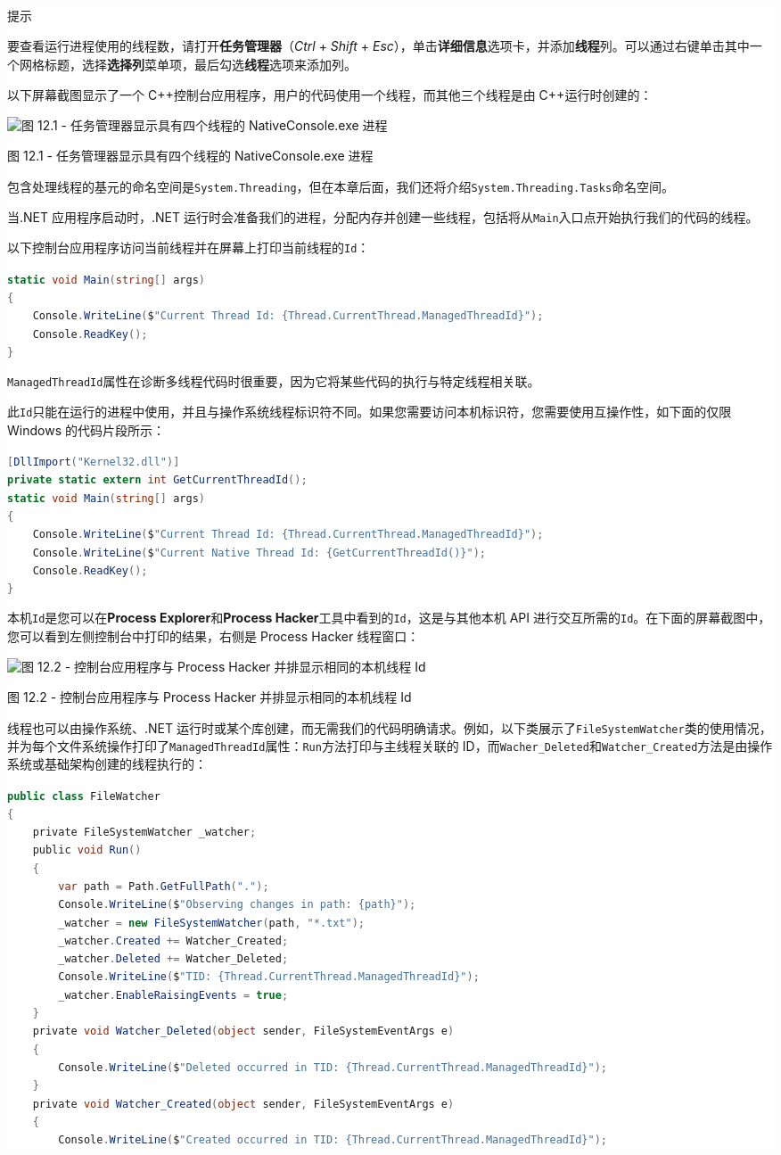 提示

要查看运行进程使用的线程数，请打开**任务管理器**（*Ctrl* + *Shift* + *Esc*），单击**详细信息**选项卡，并添加**线程**列。可以通过右键单击其中一个网格标题，选择**选择列**菜单项，最后勾选**线程**选项来添加列。

以下屏幕截图显示了一个 C++控制台应用程序，用户的代码使用一个线程，而其他三个线程是由 C++运行时创建的：

![图 12.1 - 任务管理器显示具有四个线程的 NativeConsole.exe 进程](https://github.com/OpenDocCN/freelearn-csharp-zh/raw/master/docs/lrn-cs-prog/img/Figure_12.1_B12346.jpg)

图 12.1 - 任务管理器显示具有四个线程的 NativeConsole.exe 进程

包含处理线程的基元的命名空间是`System.Threading`，但在本章后面，我们还将介绍`System.Threading.Tasks`命名空间。

当.NET 应用程序启动时，.NET 运行时会准备我们的进程，分配内存并创建一些线程，包括将从`Main`入口点开始执行我们的代码的线程。

以下控制台应用程序访问当前线程并在屏幕上打印当前线程的`Id`：

```cs
static void Main(string[] args)
{
    Console.WriteLine($"Current Thread Id: {Thread.CurrentThread.ManagedThreadId}");
    Console.ReadKey();
}
```

`ManagedThreadId`属性在诊断多线程代码时很重要，因为它将某些代码的执行与特定线程相关联。

此`Id`只能在运行的进程中使用，并且与操作系统线程标识符不同。如果您需要访问本机标识符，您需要使用互操作性，如下面的仅限 Windows 的代码片段所示：

```cs
[DllImport("Kernel32.dll")]
private static extern int GetCurrentThreadId();
static void Main(string[] args)
{
    Console.WriteLine($"Current Thread Id: {Thread.CurrentThread.ManagedThreadId}");
    Console.WriteLine($"Current Native Thread Id: {GetCurrentThreadId()}");
    Console.ReadKey();
}
```

本机`Id`是您可以在**Process Explorer**和**Process Hacker**工具中看到的`Id`，这是与其他本机 API 进行交互所需的`Id`。在下面的屏幕截图中，您可以看到左侧控制台中打印的结果，右侧是 Process Hacker 线程窗口：

![图 12.2 - 控制台应用程序与 Process Hacker 并排显示相同的本机线程 Id](https://github.com/OpenDocCN/freelearn-csharp-zh/raw/master/docs/lrn-cs-prog/img/Figure_12.2_B12346.jpg)

图 12.2 - 控制台应用程序与 Process Hacker 并排显示相同的本机线程 Id

线程也可以由操作系统、.NET 运行时或某个库创建，而无需我们的代码明确请求。例如，以下类展示了`FileSystemWatcher`类的使用情况，并为每个文件系统操作打印了`ManagedThreadId`属性：`Run`方法打印与主线程关联的 ID，而`Wacher_Deleted`和`Watcher_Created`方法是由操作系统或基础架构创建的线程执行的：

```cs
public class FileWatcher
{
    private FileSystemWatcher _watcher;
    public void Run()
    {
        var path = Path.GetFullPath(".");
        Console.WriteLine($"Observing changes in path: {path}");
        _watcher = new FileSystemWatcher(path, "*.txt");
        _watcher.Created += Watcher_Created;
        _watcher.Deleted += Watcher_Deleted;
        Console.WriteLine($"TID: {Thread.CurrentThread.ManagedThreadId}");
        _watcher.EnableRaisingEvents = true;
    }
    private void Watcher_Deleted(object sender, FileSystemEventArgs e)
    {
        Console.WriteLine($"Deleted occurred in TID: {Thread.CurrentThread.ManagedThreadId}");
    }
    private void Watcher_Created(object sender, FileSystemEventArgs e)
    {
        Console.WriteLine($"Created occurred in TID: {Thread.CurrentThread.ManagedThreadId}");
```